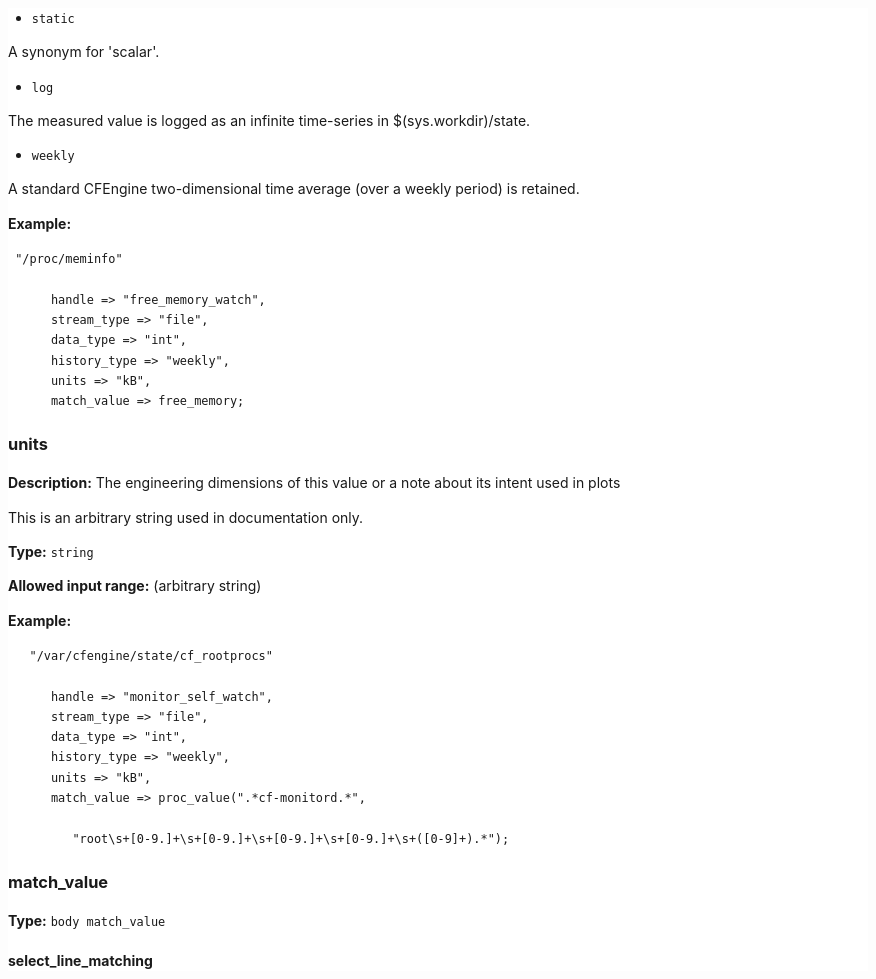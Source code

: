 * `static`

A synonym for 'scalar'.   

* `log`

The measured value is logged as an infinite time-series in
\$(sys.workdir)/state.   

* `weekly`

A standard CFEngine two-dimensional time average (over a weekly period)
is retained.

**Example:**

```cf3
 "/proc/meminfo"

      handle => "free_memory_watch",
      stream_type => "file",
      data_type => "int",
      history_type => "weekly",
      units => "kB",
      match_value => free_memory;
```

### units

**Description:** The engineering dimensions of this value or a note about
its intent used in plots

This is an arbitrary string used in documentation only.

**Type:** `string`

**Allowed input range:** (arbitrary string)

**Example:**

```cf3
   "/var/cfengine/state/cf_rootprocs"

      handle => "monitor_self_watch",
      stream_type => "file",
      data_type => "int",
      history_type => "weekly",
      units => "kB",
      match_value => proc_value(".*cf-monitord.*",
        
         "root\s+[0-9.]+\s+[0-9.]+\s+[0-9.]+\s+[0-9.]+\s+([0-9]+).*");
```

### match_value

**Type:** `body match_value`

#### select_line_matching
